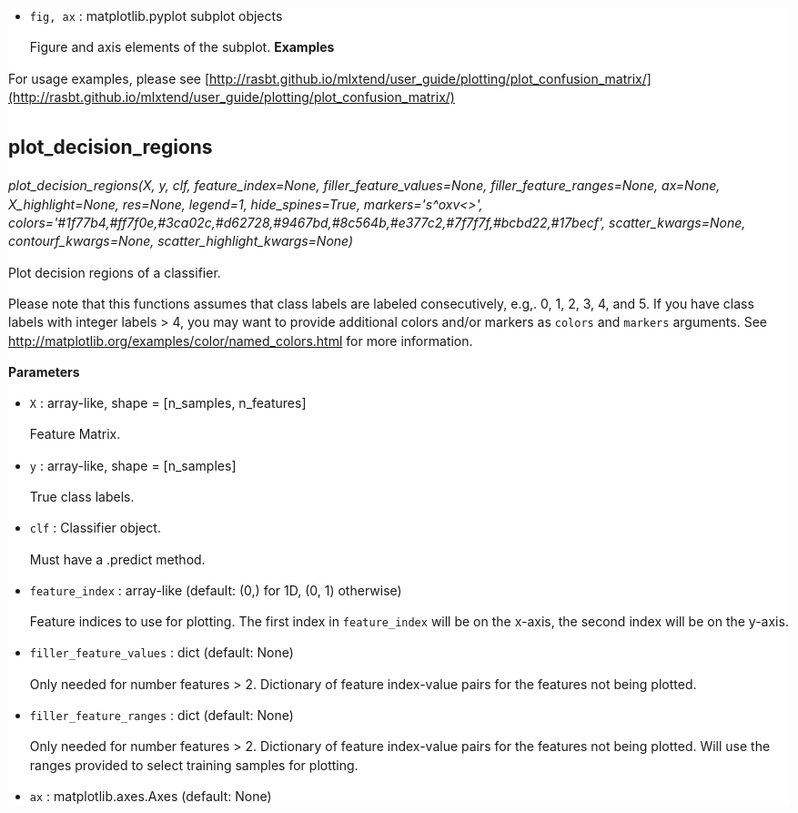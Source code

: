 - `fig, ax` : matplotlib.pyplot subplot objects

    Figure and axis elements of the subplot.
**Examples**

For usage examples, please see
    [http://rasbt.github.io/mlxtend/user_guide/plotting/plot_confusion_matrix/](http://rasbt.github.io/mlxtend/user_guide/plotting/plot_confusion_matrix/)




## plot_decision_regions

*plot_decision_regions(X, y, clf, feature_index=None, filler_feature_values=None, filler_feature_ranges=None, ax=None, X_highlight=None, res=None, legend=1, hide_spines=True, markers='s^oxv<>', colors='#1f77b4,#ff7f0e,#3ca02c,#d62728,#9467bd,#8c564b,#e377c2,#7f7f7f,#bcbd22,#17becf', scatter_kwargs=None, contourf_kwargs=None, scatter_highlight_kwargs=None)*

Plot decision regions of a classifier.

Please note that this functions assumes that class labels are
labeled consecutively, e.g,. 0, 1, 2, 3, 4, and 5. If you have class
labels with integer labels > 4, you may want to provide additional colors
and/or markers as `colors` and `markers` arguments.
See http://matplotlib.org/examples/color/named_colors.html for more
information.

**Parameters**

- `X` : array-like, shape = [n_samples, n_features]

    Feature Matrix.

- `y` : array-like, shape = [n_samples]

    True class labels.

- `clf` : Classifier object.

    Must have a .predict method.

- `feature_index` : array-like (default: (0,) for 1D, (0, 1) otherwise)

    Feature indices to use for plotting. The first index in
    `feature_index` will be on the x-axis, the second index will be
    on the y-axis.

- `filler_feature_values` : dict (default: None)

    Only needed for number features > 2. Dictionary of feature
    index-value pairs for the features not being plotted.

- `filler_feature_ranges` : dict (default: None)

    Only needed for number features > 2. Dictionary of feature
    index-value pairs for the features not being plotted. Will use the
    ranges provided to select training samples for plotting.

- `ax` : matplotlib.axes.Axes (default: None)
